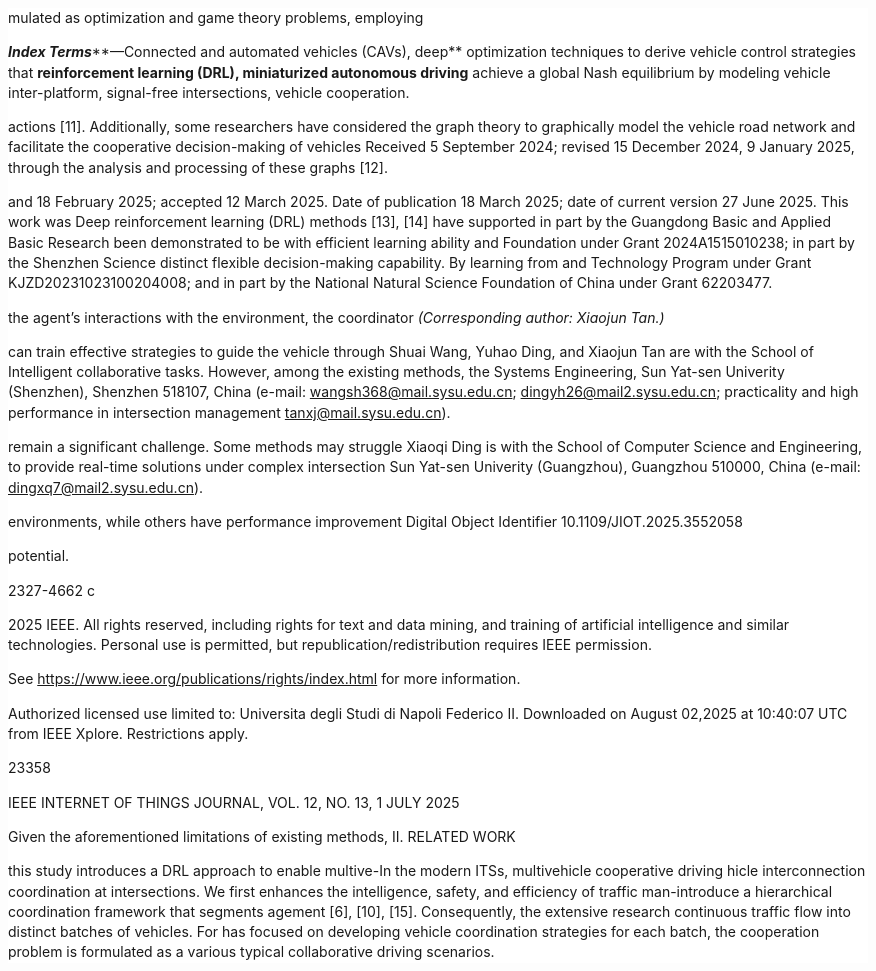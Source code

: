 mulated as optimization and game theory problems, employing

***Index Terms*****—Connected and automated vehicles \(CAVs\), deep** optimization techniques to derive vehicle control strategies that **reinforcement learning \(DRL\), miniaturized autonomous driving** achieve a global Nash equilibrium by modeling vehicle inter-platform, signal-free intersections, vehicle cooperation. 

actions \[11\]. Additionally, some researchers have considered the graph theory to graphically model the vehicle road network and facilitate the cooperative decision-making of vehicles Received 5 September 2024; revised 15 December 2024, 9 January 2025, through the analysis and processing of these graphs \[12\]. 

and 18 February 2025; accepted 12 March 2025. Date of publication 18 March 2025; date of current version 27 June 2025. This work was Deep reinforcement learning \(DRL\) methods \[13\], \[14\] have supported in part by the Guangdong Basic and Applied Basic Research been demonstrated to be with efficient learning ability and Foundation under Grant 2024A1515010238; in part by the Shenzhen Science distinct flexible decision-making capability. By learning from and Technology Program under Grant KJZD20231023100204008; and in part by the National Natural Science Foundation of China under Grant 62203477. 

the agent’s interactions with the environment, the coordinator *\(Corresponding author: Xiaojun Tan.\)*

can train effective strategies to guide the vehicle through Shuai Wang, Yuhao Ding, and Xiaojun Tan are with the School of Intelligent collaborative tasks. However, among the existing methods, the Systems Engineering, Sun Yat-sen Univerity \(Shenzhen\), Shenzhen 518107, China \(e-mail: wangsh368@mail.sysu.edu.cn; dingyh26@mail2.sysu.edu.cn; practicality and high performance in intersection management tanxj@mail.sysu.edu.cn\). 

remain a significant challenge. Some methods may struggle Xiaoqi Ding is with the School of Computer Science and Engineering, to provide real-time solutions under complex intersection Sun Yat-sen Univerity \(Guangzhou\), Guangzhou 510000, China \(e-mail: dingxq7@mail2.sysu.edu.cn\). 

environments, while others have performance improvement Digital Object Identifier 10.1109/JIOT.2025.3552058

potential. 

2327-4662 c

2025 IEEE. All rights reserved, including rights for text and data mining, and training of artificial intelligence and similar technologies. Personal use is permitted, but republication/redistribution requires IEEE permission. 

See https://www.ieee.org/publications/rights/index.html for more information. 

Authorized licensed use limited to: Universita degli Studi di Napoli Federico II. Downloaded on August 02,2025 at 10:40:07 UTC from IEEE Xplore. Restrictions apply. 

23358

IEEE INTERNET OF THINGS JOURNAL, VOL. 12, NO. 13, 1 JULY 2025

Given the aforementioned limitations of existing methods, II. RELATED WORK

this study introduces a DRL approach to enable multive-In the modern ITSs, multivehicle cooperative driving hicle interconnection coordination at intersections. We first enhances the intelligence, safety, and efficiency of traffic man-introduce a hierarchical coordination framework that segments agement \[6\], \[10\], \[15\]. Consequently, the extensive research continuous traffic flow into distinct batches of vehicles. For has focused on developing vehicle coordination strategies for each batch, the cooperation problem is formulated as a various typical collaborative driving scenarios. 
